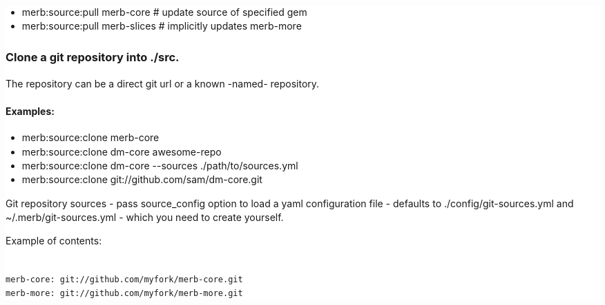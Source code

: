 - merb:source:pull merb-core                         # update source of specified gem
- merb:source:pull merb-slices                       # implicitly updates merb-more

### Clone a git repository into ./src. 

The repository can be a direct git url or a known -named- repository.

#### Examples:

- merb:source:clone merb-core 
- merb:source:clone dm-core awesome-repo
- merb:source:clone dm-core --sources ./path/to/sources.yml
- merb:source:clone git://github.com/sam/dm-core.git
  
Git repository sources - pass source_config option to load a yaml 
configuration file - defaults to ./config/git-sources.yml and
~/.merb/git-sources.yml - which you need to create yourself. 

Example of contents:

<code>
merb-core: git://github.com/myfork/merb-core.git
merb-more: git://github.com/myfork/merb-more.git
</code>
